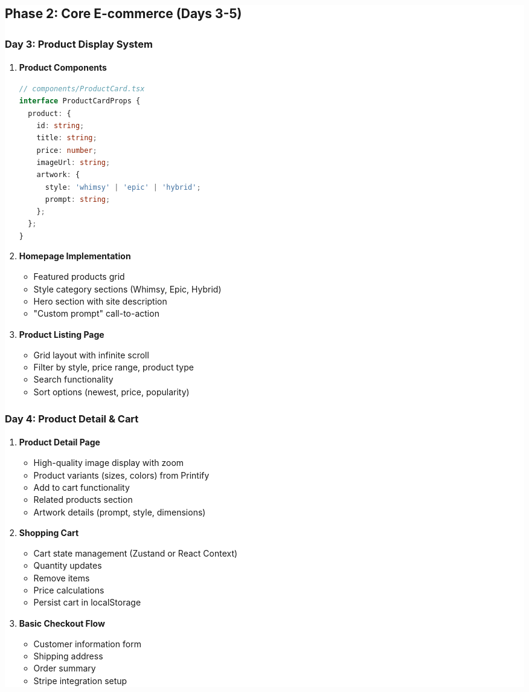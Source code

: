 ## Phase 2: Core E-commerce (Days 3-5)

### Day 3: Product Display System
1. **Product Components**
   ```typescript
   // components/ProductCard.tsx
   interface ProductCardProps {
     product: {
       id: string;
       title: string;
       price: number;
       imageUrl: string;
       artwork: {
         style: 'whimsy' | 'epic' | 'hybrid';
         prompt: string;
       };
     };
   }
   ```

2. **Homepage Implementation**
   - Featured products grid
   - Style category sections (Whimsy, Epic, Hybrid)
   - Hero section with site description
   - "Custom prompt" call-to-action

3. **Product Listing Page**
   - Grid layout with infinite scroll
   - Filter by style, price range, product type
   - Search functionality
   - Sort options (newest, price, popularity)

### Day 4: Product Detail & Cart
1. **Product Detail Page**
   - High-quality image display with zoom
   - Product variants (sizes, colors) from Printify
   - Add to cart functionality
   - Related products section
   - Artwork details (prompt, style, dimensions)

2. **Shopping Cart**
   - Cart state management (Zustand or React Context)
   - Quantity updates
   - Remove items
   - Price calculations
   - Persist cart in localStorage

3. **Basic Checkout Flow**
   - Customer information form
   - Shipping address
   - Order summary
   - Stripe integration setup
